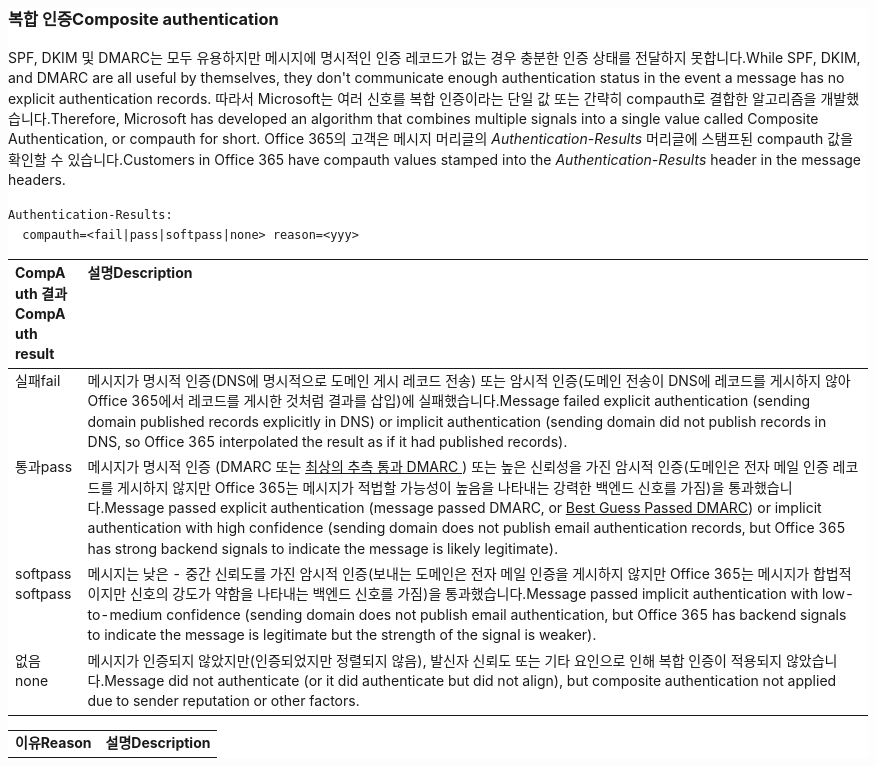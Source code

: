 ### <a name="composite-authentication"></a><span data-ttu-id="dd1f9-155">복합 인증</span><span class="sxs-lookup"><span data-stu-id="dd1f9-155">Composite authentication</span></span>

<span data-ttu-id="dd1f9-156">SPF, DKIM 및 DMARC는 모두 유용하지만 메시지에 명시적인 인증 레코드가 없는 경우 충분한 인증 상태를 전달하지 못합니다.</span><span class="sxs-lookup"><span data-stu-id="dd1f9-156">While SPF, DKIM, and DMARC are all useful by themselves, they don't communicate enough authentication status in the event a message has no explicit authentication records.</span></span> <span data-ttu-id="dd1f9-157">따라서 Microsoft는 여러 신호를 복합 인증이라는 단일 값 또는 간략히 compauth로 결합한 알고리즘을 개발했습니다.</span><span class="sxs-lookup"><span data-stu-id="dd1f9-157">Therefore, Microsoft has developed an algorithm that combines multiple signals into a single value called Composite Authentication, or compauth for short.</span></span> <span data-ttu-id="dd1f9-158">Office 365의 고객은 메시지 머리글의 *Authentication-Results* 머리글에 스탬프된 compauth 값을 확인할 수 있습니다.</span><span class="sxs-lookup"><span data-stu-id="dd1f9-158">Customers in Office 365 have compauth values stamped into the *Authentication-Results* header in the message headers.</span></span> 
  
```
Authentication-Results:
  compauth=<fail|pass|softpass|none> reason=<yyy>

```

|<span data-ttu-id="dd1f9-159">**CompAuth 결과**</span><span class="sxs-lookup"><span data-stu-id="dd1f9-159">**CompAuth result**</span></span>|<span data-ttu-id="dd1f9-160">**설명**</span><span class="sxs-lookup"><span data-stu-id="dd1f9-160">**Description**</span></span>|
|:-----|:-----|
|<span data-ttu-id="dd1f9-161">실패</span><span class="sxs-lookup"><span data-stu-id="dd1f9-161">fail</span></span>|<span data-ttu-id="dd1f9-162">메시지가 명시적 인증(DNS에 명시적으로 도메인 게시 레코드 전송) 또는 암시적 인증(도메인 전송이 DNS에 레코드를 게시하지 않아 Office 365에서 레코드를 게시한 것처럼 결과를 삽입)에 실패했습니다.</span><span class="sxs-lookup"><span data-stu-id="dd1f9-162">Message failed explicit authentication (sending domain published records explicitly in DNS) or implicit authentication (sending domain did not publish records in DNS, so Office 365 interpolated the result as if it had published records).</span></span>|
|<span data-ttu-id="dd1f9-163">통과</span><span class="sxs-lookup"><span data-stu-id="dd1f9-163">pass</span></span>|<span data-ttu-id="dd1f9-164">메시지가 명시적 인증 (DMARC 또는 [최상의 추측 통과 DMARC ](https://blogs.msdn.microsoft.com/tzink/2015/05/06/what-is-dmarc-bestguesspass-in-office-365)) 또는 높은 신뢰성을 가진 암시적 인증(도메인은 전자 메일 인증 레코드를 게시하지 않지만 Office 365는 메시지가 적법할 가능성이 높음을 나타내는 강력한 백엔드 신호를 가짐)을 통과했습니다.</span><span class="sxs-lookup"><span data-stu-id="dd1f9-164">Message passed explicit authentication (message passed DMARC, or [Best Guess Passed DMARC](https://blogs.msdn.microsoft.com/tzink/2015/05/06/what-is-dmarc-bestguesspass-in-office-365)) or implicit authentication with high confidence (sending domain does not publish email authentication records, but Office 365 has strong backend signals to indicate the message is likely legitimate).</span></span>|
|<span data-ttu-id="dd1f9-165">softpass</span><span class="sxs-lookup"><span data-stu-id="dd1f9-165">softpass</span></span>|<span data-ttu-id="dd1f9-166">메시지는 낮은 - 중간 신뢰도를 가진 암시적 인증(보내는 도메인은 전자 메일 인증을 게시하지 않지만 Office 365는 메시지가 합법적이지만 신호의 강도가 약함을 나타내는 백엔드 신호를 가짐)을 통과했습니다.</span><span class="sxs-lookup"><span data-stu-id="dd1f9-166">Message passed implicit authentication with low-to-medium confidence (sending domain does not publish email authentication, but Office 365 has backend signals to indicate the message is legitimate but the strength of the signal is weaker).</span></span>|
|<span data-ttu-id="dd1f9-167">없음</span><span class="sxs-lookup"><span data-stu-id="dd1f9-167">none</span></span>|<span data-ttu-id="dd1f9-168">메시지가 인증되지 않았지만(인증되었지만 정렬되지 않음), 발신자 신뢰도 또는 기타 요인으로 인해 복합 인증이 적용되지 않았습니다.</span><span class="sxs-lookup"><span data-stu-id="dd1f9-168">Message did not authenticate (or it did authenticate but did not align), but composite authentication not applied due to sender reputation or other factors.</span></span>|
   
|||
|:-----|:-----|
|<span data-ttu-id="dd1f9-169">**이유**</span><span class="sxs-lookup"><span data-stu-id="dd1f9-169">**Reason**</span></span>|<span data-ttu-id="dd1f9-170">**설명**</span><span class="sxs-lookup"><span data-stu-id="dd1f9-170">**Description**</span></span>|